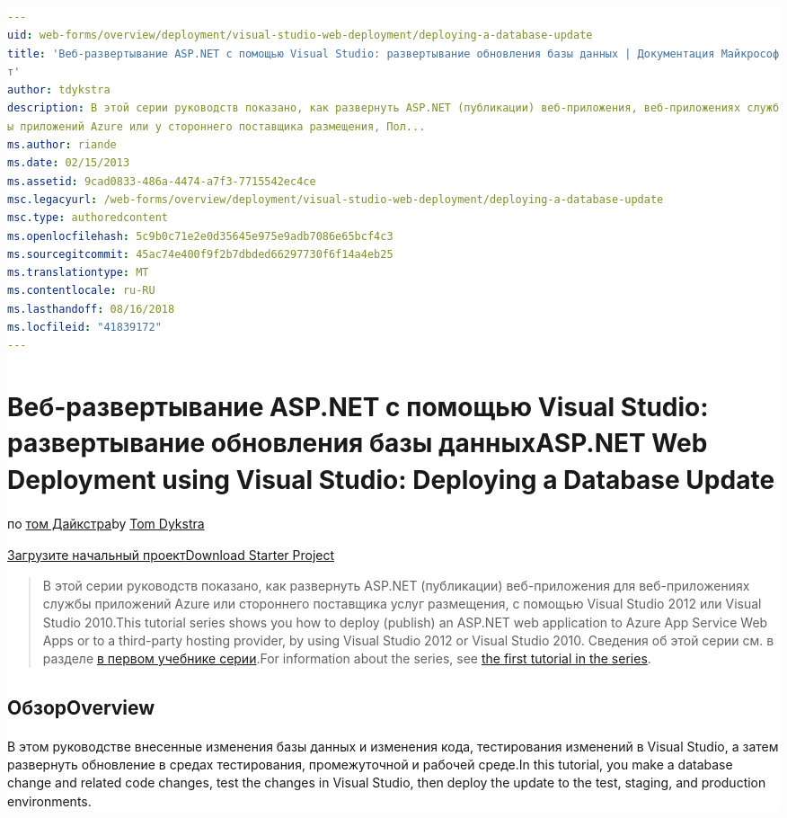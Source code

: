 ```yaml
---
uid: web-forms/overview/deployment/visual-studio-web-deployment/deploying-a-database-update
title: 'Веб-развертывание ASP.NET с помощью Visual Studio: развертывание обновления базы данных | Документация Майкрософт'
author: tdykstra
description: В этой серии руководств показано, как развернуть ASP.NET (публикации) веб-приложения, веб-приложениях службы приложений Azure или у стороннего поставщика размещения, Пол...
ms.author: riande
ms.date: 02/15/2013
ms.assetid: 9cad0833-486a-4474-a7f3-7715542ec4ce
msc.legacyurl: /web-forms/overview/deployment/visual-studio-web-deployment/deploying-a-database-update
msc.type: authoredcontent
ms.openlocfilehash: 5c9b0c71e2e0d35645e975e9adb7086e65bcf4c3
ms.sourcegitcommit: 45ac74e400f9f2b7dbded66297730f6f14a4eb25
ms.translationtype: MT
ms.contentlocale: ru-RU
ms.lasthandoff: 08/16/2018
ms.locfileid: "41839172"
---
```

<a name="aspnet-web-deployment-using-visual-studio-deploying-a-database-update"></a><span data-ttu-id="c7e6e-103">Веб-развертывание ASP.NET с помощью Visual Studio: развертывание обновления базы данных</span><span class="sxs-lookup"><span data-stu-id="c7e6e-103">ASP.NET Web Deployment using Visual Studio: Deploying a Database Update</span></span>
====================
<span data-ttu-id="c7e6e-104">по [том Дайкстра](https://github.com/tdykstra)</span><span class="sxs-lookup"><span data-stu-id="c7e6e-104">by [Tom Dykstra](https://github.com/tdykstra)</span></span>

[<span data-ttu-id="c7e6e-105">Загрузите начальный проект</span><span class="sxs-lookup"><span data-stu-id="c7e6e-105">Download Starter Project</span></span>](http://go.microsoft.com/fwlink/p/?LinkId=282627)

> <span data-ttu-id="c7e6e-106">В этой серии руководств показано, как развернуть ASP.NET (публикации) веб-приложения для веб-приложениях службы приложений Azure или стороннего поставщика услуг размещения, с помощью Visual Studio 2012 или Visual Studio 2010.</span><span class="sxs-lookup"><span data-stu-id="c7e6e-106">This tutorial series shows you how to deploy (publish) an ASP.NET web application to Azure App Service Web Apps or to a third-party hosting provider, by using Visual Studio 2012 or Visual Studio 2010.</span></span> <span data-ttu-id="c7e6e-107">Сведения об этой серии см. в разделе [в первом учебнике серии](introduction.md).</span><span class="sxs-lookup"><span data-stu-id="c7e6e-107">For information about the series, see [the first tutorial in the series](introduction.md).</span></span>


## <a name="overview"></a><span data-ttu-id="c7e6e-108">Обзор</span><span class="sxs-lookup"><span data-stu-id="c7e6e-108">Overview</span></span>

<span data-ttu-id="c7e6e-109">В этом руководстве внесенные изменения базы данных и изменения кода, тестирования изменений в Visual Studio, а затем развернуть обновление в средах тестирования, промежуточной и рабочей среде.</span><span class="sxs-lookup"><span data-stu-id="c7e6e-109">In this tutorial, you make a database change and related code changes, test the changes in Visual Studio, then deploy the update to the test, staging, and production environments.</span></span>
